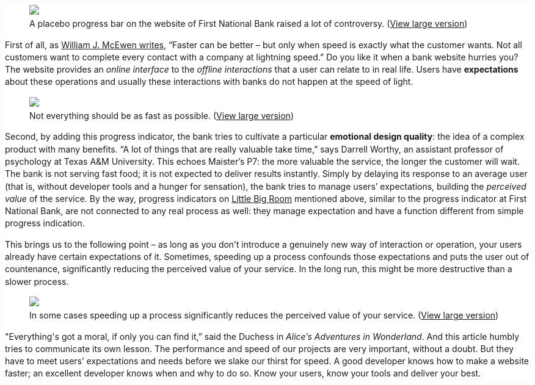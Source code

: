 <figure>
	<a href="https://archive.smashing.media/assets/344dbf88-fdf9-42bb-adb4-46f01eedd629/d685f290-f338-4f19-801c-4bc26253d5bc/placebo-opt.png"><img loading="lazy" decoding="async" src="https://archive.smashing.media/assets/344dbf88-fdf9-42bb-adb4-46f01eedd629/47e49500-86f5-4edb-bc80-77014901e1e3/placebo-500px-opt.png" /></a>
	<figcaption>A placebo progress bar on the website of First National Bank raised a lot of controversy. (<a href="https://archive.smashing.media/assets/344dbf88-fdf9-42bb-adb4-46f01eedd629/d685f290-f338-4f19-801c-4bc26253d5bc/placebo-opt.png">View large version</a>)</figcaption>
</figure>

First of all, as [William J. McEwen writes](https://www.amazon.com/Married-Brand-Consumers-Bond-Brands/dp/1595620052/), “Faster can be better – but only when speed is exactly what the customer wants. Not all customers want to complete every contact with a company at lightning speed.” Do you like it when a bank website hurries you? The website provides an _online interface_ to the _offline interactions_ that a user can relate to in real life. Users have **expectations** about these operations and usually these interactions with banks do not happen at the speed of light.</p>

<figure>
	<a href="https://archive.smashing.media/assets/344dbf88-fdf9-42bb-adb4-46f01eedd629/8735b05e-c1d9-44d2-a860-1d34f7b8fd6f/not-so-fast-opt.png"><img loading="lazy" decoding="async" src="https://archive.smashing.media/assets/344dbf88-fdf9-42bb-adb4-46f01eedd629/08c8dbaf-de9a-4596-822b-376e2c5c70b3/not-so-fast-500px-opt.png" /></a>
	<figcaption>Not everything should be as fast as possible. (<a href="https://archive.smashing.media/assets/344dbf88-fdf9-42bb-adb4-46f01eedd629/8735b05e-c1d9-44d2-a860-1d34f7b8fd6f/not-so-fast-opt.png">View large version</a>)</figcaption>
</figure>

Second, by adding this progress indicator, the bank tries to cultivate a particular **emotional design quality**: the idea of a complex product with many benefits. “A lot of things that are really valuable take time,” says Darrell Worthy, an assistant professor of psychology at Texas A&M University. This echoes Maister’s P7: the more valuable the service, the longer the customer will wait. The bank is not serving fast food; it is not expected to deliver results instantly. Simply by delaying its response to an average user (that is, without developer tools and a hunger for sensation), the bank tries to manage users’ expectations, building the _perceived value_ of the service. By the way, progress indicators on [Little Big Room](https://www.little-big-room.com/) mentioned above, similar to the progress indicator at First National Bank, are not connected to any real process as well: they manage expectation and have a function different from simple progress indication.

This brings us to the following point – as long as you don’t introduce a genuinely new way of interaction or operation, your users already have certain expectations of it. Sometimes, speeding up a process confounds those expectations and puts the user out of countenance, significantly reducing the perceived value of your service. In the long run, this might be more destructive than a slower process.</p>

<figure>
	<a href="https://archive.smashing.media/assets/344dbf88-fdf9-42bb-adb4-46f01eedd629/54cb4d12-6199-4a10-8eda-8a50b68df9b0/bed-opt.png"><img loading="lazy" decoding="async" src="https://archive.smashing.media/assets/344dbf88-fdf9-42bb-adb4-46f01eedd629/3c813d0a-47ec-4f58-b8a1-4c462491f600/bed-500px-opt.png" /></a>
	<figcaption>In some cases speeding up a process significantly reduces the perceived value of your service. (<a href="https://archive.smashing.media/assets/344dbf88-fdf9-42bb-adb4-46f01eedd629/54cb4d12-6199-4a10-8eda-8a50b68df9b0/bed-opt.png">View large version</a>)</figcaption>
</figure>

"Everything's got a moral, if only you can find it,” said the Duchess in <cite>Alice’s Adventures in Wonderland</cite>. And this article humbly tries to communicate its own lesson. The performance and speed of our projects are very important, without a doubt. But they have to meet users’ expectations and needs before we slake our thirst for speed. A good developer knows how to make a website faster; an excellent developer knows when and why to do so. Know your users, know your tools and deliver your best.</p>
